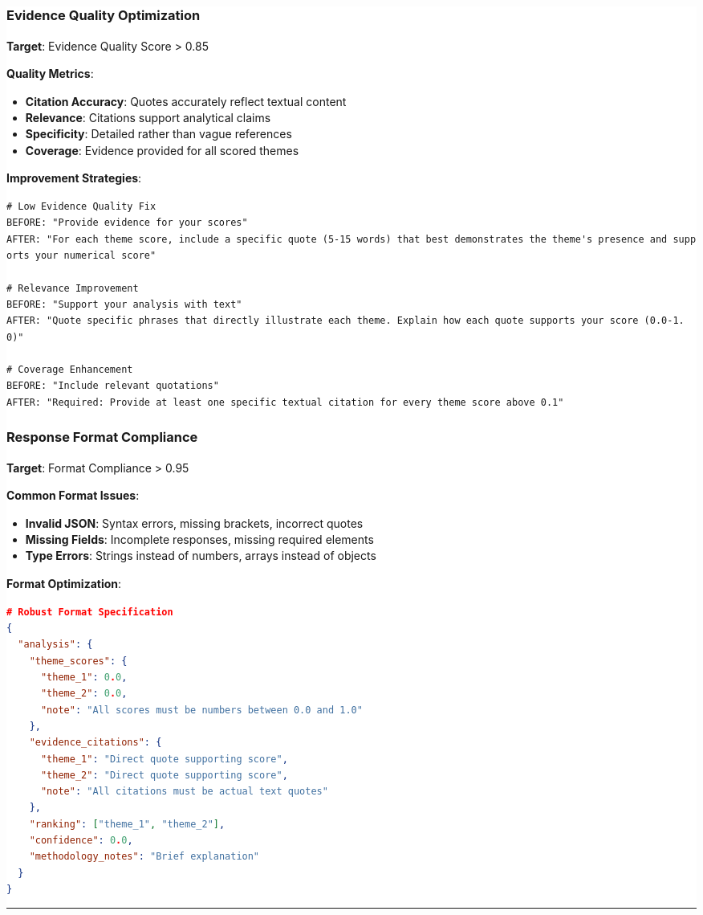 ### **Evidence Quality Optimization**

**Target**: Evidence Quality Score > 0.85

**Quality Metrics**:
- **Citation Accuracy**: Quotes accurately reflect textual content
- **Relevance**: Citations support analytical claims
- **Specificity**: Detailed rather than vague references
- **Coverage**: Evidence provided for all scored themes

**Improvement Strategies**:
```
# Low Evidence Quality Fix
BEFORE: "Provide evidence for your scores"
AFTER: "For each theme score, include a specific quote (5-15 words) that best demonstrates the theme's presence and supports your numerical score"

# Relevance Improvement
BEFORE: "Support your analysis with text"
AFTER: "Quote specific phrases that directly illustrate each theme. Explain how each quote supports your score (0.0-1.0)"

# Coverage Enhancement
BEFORE: "Include relevant quotations"
AFTER: "Required: Provide at least one specific textual citation for every theme score above 0.1"
```

### **Response Format Compliance**

**Target**: Format Compliance > 0.95

**Common Format Issues**:
- **Invalid JSON**: Syntax errors, missing brackets, incorrect quotes
- **Missing Fields**: Incomplete responses, missing required elements
- **Type Errors**: Strings instead of numbers, arrays instead of objects

**Format Optimization**:
```json
# Robust Format Specification
{
  "analysis": {
    "theme_scores": {
      "theme_1": 0.0,
      "theme_2": 0.0,
      "note": "All scores must be numbers between 0.0 and 1.0"
    },
    "evidence_citations": {
      "theme_1": "Direct quote supporting score",
      "theme_2": "Direct quote supporting score",
      "note": "All citations must be actual text quotes"
    },
    "ranking": ["theme_1", "theme_2"],
    "confidence": 0.0,
    "methodology_notes": "Brief explanation"
  }
}
```

---